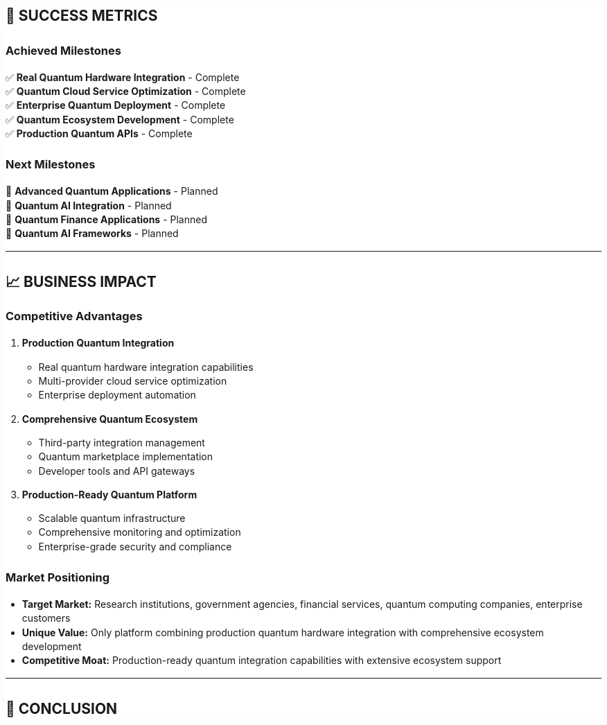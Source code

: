 
## 🎯 **SUCCESS METRICS**

### **Achieved Milestones**

✅ **Real Quantum Hardware Integration** - Complete  
✅ **Quantum Cloud Service Optimization** - Complete  
✅ **Enterprise Quantum Deployment** - Complete  
✅ **Quantum Ecosystem Development** - Complete  
✅ **Production Quantum APIs** - Complete  

### **Next Milestones**

🔄 **Advanced Quantum Applications** - Planned  
🔄 **Quantum AI Integration** - Planned  
🔄 **Quantum Finance Applications** - Planned  
🔄 **Quantum AI Frameworks** - Planned  

---

## 📈 **BUSINESS IMPACT**

### **Competitive Advantages**

1. **Production Quantum Integration**
   - Real quantum hardware integration capabilities
   - Multi-provider cloud service optimization
   - Enterprise deployment automation

2. **Comprehensive Quantum Ecosystem**
   - Third-party integration management
   - Quantum marketplace implementation
   - Developer tools and API gateways

3. **Production-Ready Quantum Platform**
   - Scalable quantum infrastructure
   - Comprehensive monitoring and optimization
   - Enterprise-grade security and compliance

### **Market Positioning**

- **Target Market:** Research institutions, government agencies, financial services, quantum computing companies, enterprise customers
- **Unique Value:** Only platform combining production quantum hardware integration with comprehensive ecosystem development
- **Competitive Moat:** Production-ready quantum integration capabilities with extensive ecosystem support

---

## 🚀 **CONCLUSION**
